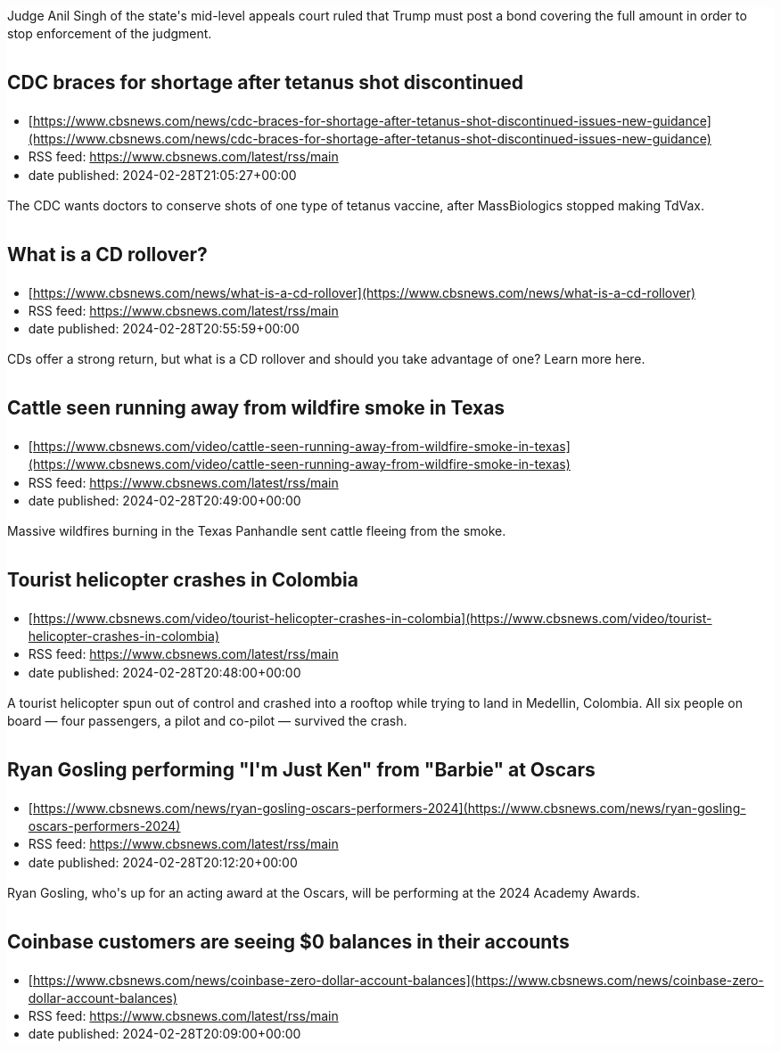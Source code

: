 Judge Anil Singh of the state's mid-level appeals court ruled​ that Trump must post a bond covering the full amount in order to stop enforcement of the judgment.

## CDC braces for shortage after tetanus shot discontinued
 - [https://www.cbsnews.com/news/cdc-braces-for-shortage-after-tetanus-shot-discontinued-issues-new-guidance](https://www.cbsnews.com/news/cdc-braces-for-shortage-after-tetanus-shot-discontinued-issues-new-guidance)
 - RSS feed: https://www.cbsnews.com/latest/rss/main
 - date published: 2024-02-28T21:05:27+00:00

The CDC wants doctors to conserve shots of one type of tetanus vaccine, after MassBiologics stopped making TdVax.

## What is a CD rollover?
 - [https://www.cbsnews.com/news/what-is-a-cd-rollover](https://www.cbsnews.com/news/what-is-a-cd-rollover)
 - RSS feed: https://www.cbsnews.com/latest/rss/main
 - date published: 2024-02-28T20:55:59+00:00

CDs offer a strong return, but what is a CD rollover and should you take advantage of one? Learn more here.

## Cattle seen running away from wildfire smoke in Texas
 - [https://www.cbsnews.com/video/cattle-seen-running-away-from-wildfire-smoke-in-texas](https://www.cbsnews.com/video/cattle-seen-running-away-from-wildfire-smoke-in-texas)
 - RSS feed: https://www.cbsnews.com/latest/rss/main
 - date published: 2024-02-28T20:49:00+00:00

Massive wildfires burning in the Texas Panhandle sent cattle fleeing from the smoke.

## Tourist helicopter crashes in Colombia
 - [https://www.cbsnews.com/video/tourist-helicopter-crashes-in-colombia](https://www.cbsnews.com/video/tourist-helicopter-crashes-in-colombia)
 - RSS feed: https://www.cbsnews.com/latest/rss/main
 - date published: 2024-02-28T20:48:00+00:00

A tourist helicopter spun out of control and crashed into a rooftop while trying to land in Medellin, Colombia. All six people on board — four passengers, a pilot and co-pilot — survived the crash.

## Ryan Gosling performing "I'm Just Ken" from "Barbie" at Oscars
 - [https://www.cbsnews.com/news/ryan-gosling-oscars-performers-2024](https://www.cbsnews.com/news/ryan-gosling-oscars-performers-2024)
 - RSS feed: https://www.cbsnews.com/latest/rss/main
 - date published: 2024-02-28T20:12:20+00:00

Ryan Gosling, who's up for an acting award at the Oscars, will be performing at the 2024 Academy Awards.

## Coinbase customers are seeing $0 balances in their accounts
 - [https://www.cbsnews.com/news/coinbase-zero-dollar-account-balances](https://www.cbsnews.com/news/coinbase-zero-dollar-account-balances)
 - RSS feed: https://www.cbsnews.com/latest/rss/main
 - date published: 2024-02-28T20:09:00+00:00
